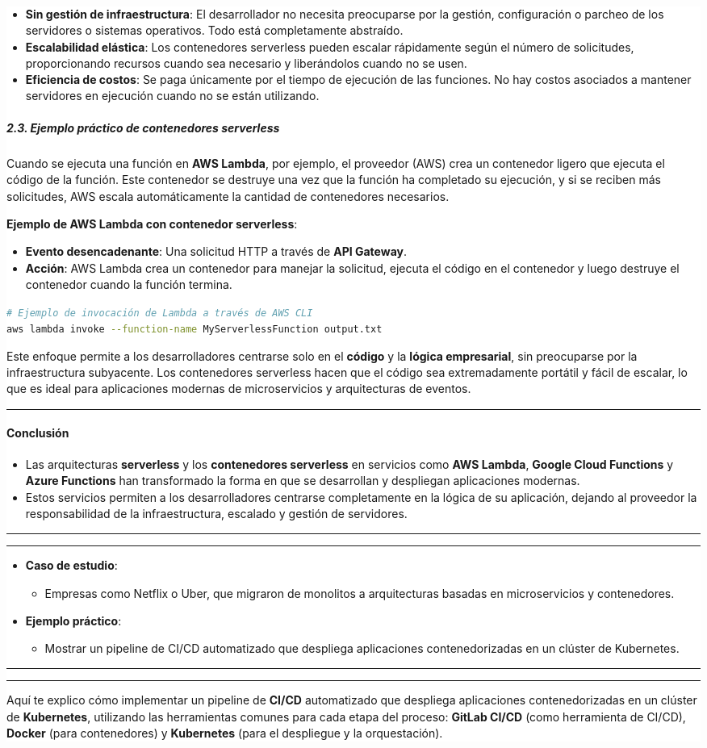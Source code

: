 - **Sin gestión de infraestructura**: El desarrollador no necesita preocuparse por la gestión, configuración o parcheo de los servidores o sistemas operativos. Todo está completamente abstraído.
- **Escalabilidad elástica**: Los contenedores serverless pueden escalar rápidamente según el número de solicitudes, proporcionando recursos cuando sea necesario y liberándolos cuando no se usen.
- **Eficiencia de costos**: Se paga únicamente por el tiempo de ejecución de las funciones. No hay costos asociados a mantener servidores en ejecución cuando no se están utilizando.
  
##### **2.3. Ejemplo práctico de contenedores serverless**

Cuando se ejecuta una función en **AWS Lambda**, por ejemplo, el proveedor (AWS) crea un contenedor ligero que ejecuta el código de la función. Este contenedor se destruye una vez que la función ha completado su ejecución, y si se reciben más solicitudes, AWS escala automáticamente la cantidad de contenedores necesarios.

**Ejemplo de AWS Lambda con contenedor serverless**:
- **Evento desencadenante**: Una solicitud HTTP a través de **API Gateway**.
- **Acción**: AWS Lambda crea un contenedor para manejar la solicitud, ejecuta el código en el contenedor y luego destruye el contenedor cuando la función termina.

```bash
# Ejemplo de invocación de Lambda a través de AWS CLI
aws lambda invoke --function-name MyServerlessFunction output.txt
```

Este enfoque permite a los desarrolladores centrarse solo en el **código** y la **lógica empresarial**, sin preocuparse por la infraestructura subyacente. Los contenedores serverless hacen que el código sea extremadamente portátil y fácil de escalar, lo que es ideal para aplicaciones modernas de microservicios y arquitecturas de eventos.

---

#### **Conclusión**

- Las arquitecturas **serverless** y los **contenedores serverless** en servicios como **AWS Lambda**, **Google Cloud Functions** y **Azure Functions** han transformado la forma en que se desarrollan y despliegan aplicaciones modernas. 
- Estos servicios permiten a los desarrolladores centrarse completamente en la lógica de su aplicación, dejando al proveedor la responsabilidad de la infraestructura, escalado y gestión de servidores.
---
---

- **Caso de estudio**:
  - Empresas como Netflix o Uber, que migraron de monolitos a arquitecturas basadas en microservicios y contenedores.

- **Ejemplo práctico**:
  - Mostrar un pipeline de CI/CD automatizado que despliega aplicaciones contenedorizadas en un clúster de Kubernetes.

---
---
Aquí te explico cómo implementar un pipeline de **CI/CD** automatizado que despliega aplicaciones contenedorizadas en un clúster de **Kubernetes**, utilizando las herramientas comunes para cada etapa del proceso: **GitLab CI/CD** (como herramienta de CI/CD), **Docker** (para contenedores) y **Kubernetes** (para el despliegue y la orquestación).

